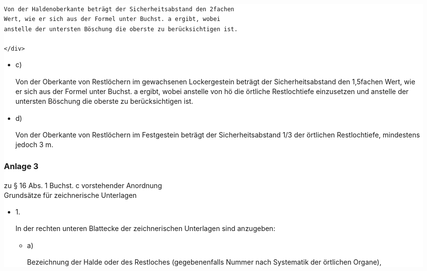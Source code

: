     Von der Haldenoberkante beträgt der Sicherheitsabstand den 2fachen
    Wert, wie er sich aus der Formel unter Buchst. a ergibt, wobei
    anstelle der untersten Böschung die oberste zu berücksichtigen ist.
    
    </div>

  - c)
    
    <div style="">
    
    Von der Oberkante von Restlöchern im gewachsenen Lockergestein
    beträgt der Sicherheitsabstand den 1,5fachen Wert, wie er sich aus
    der Formel unter Buchst. a ergibt, wobei anstelle von hö die
    örtliche Restlochtiefe einzusetzen und anstelle der untersten
    Böschung die oberste zu berücksichtigen ist.
    
    </div>

  - d)
    
    <div style="">
    
    Von der Oberkante von Restlöchern im Festgestein beträgt der
    Sicherheitsabstand 1/3 der örtlichen Restlochtiefe, mindestens
    jedoch 3 m.
    
    </div>

</div>

</div>

</div>

</div>

<span id="DDNR003010980BJNE004400307.html"></span>

### Anlage 3  
zu § 16 Abs. 1 Buchst. c vorstehender Anordnung  
Grundsätze für zeichnerische Unterlagen

<div>

<div class="jnhtml">

<div>

<div class="jurAbsatz">

  - 1\.
    
    <div style="">
    
    In der rechten unteren Blattecke der zeichnerischen Unterlagen sind
    anzugeben:
    
      - a)
        
        <div style="">
        
        Bezeichnung der Halde oder des Restloches (gegebenenfalls Nummer
        nach Systematik der örtlichen Organe),
        